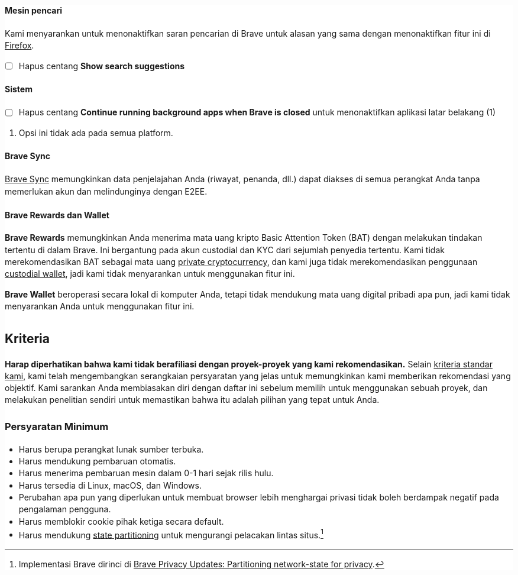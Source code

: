 #### Mesin pencari

Kami menyarankan untuk menonaktifkan saran pencarian di Brave untuk alasan yang sama dengan menonaktifkan fitur ini di [Firefox](#search).

- [ ] Hapus centang **Show search suggestions**

#### Sistem

<div class="annotate" markdown>

- [ ] Hapus centang **Continue running background apps when Brave is closed** untuk menonaktifkan aplikasi latar belakang (1)

</div>

1. Opsi ini tidak ada pada semua platform.

#### Brave Sync

[Brave Sync](https://support.brave.com/hc/articles/360059793111-Understanding-Brave-Sync) memungkinkan data penjelajahan Anda (riwayat, penanda, dll.) dapat diakses di semua perangkat Anda tanpa memerlukan akun dan melindunginya dengan E2EE.

#### Brave Rewards dan Wallet

**Brave Rewards** memungkinkan Anda menerima mata uang kripto Basic Attention Token (BAT) dengan melakukan tindakan tertentu di dalam Brave. Ini bergantung pada akun custodial dan KYC dari sejumlah penyedia tertentu. Kami tidak merekomendasikan BAT sebagai mata uang [private cryptocurrency](cryptocurrency.md), dan kami juga tidak merekomendasikan penggunaan [custodial wallet](advanced/payments.md#wallet-custody), jadi kami tidak menyarankan untuk menggunakan fitur ini.

**Brave Wallet** beroperasi secara lokal di komputer Anda, tetapi tidak mendukung mata uang digital pribadi apa pun, jadi kami tidak menyarankan Anda untuk menggunakan fitur ini.

## Kriteria

**Harap diperhatikan bahwa kami tidak berafiliasi dengan proyek-proyek yang kami rekomendasikan.** Selain [kriteria standar kami](about/criteria.md), kami telah mengembangkan serangkaian persyaratan yang jelas untuk memungkinkan kami memberikan rekomendasi yang objektif. Kami sarankan Anda membiasakan diri dengan daftar ini sebelum memilih untuk menggunakan sebuah proyek, dan melakukan penelitian sendiri untuk memastikan bahwa itu adalah pilihan yang tepat untuk Anda.

### Persyaratan Minimum

- Harus berupa perangkat lunak sumber terbuka.
- Harus mendukung pembaruan otomatis.
- Harus menerima pembaruan mesin dalam 0-1 hari sejak rilis hulu.
- Harus tersedia di Linux, macOS, dan Windows.
- Perubahan apa pun yang diperlukan untuk membuat browser lebih menghargai privasi tidak boleh berdampak negatif pada pengalaman pengguna.
- Harus memblokir cookie pihak ketiga secara default.
- Harus mendukung [state partitioning](https://developer.mozilla.org/docs/Web/Privacy/State_Partitioning) untuk mengurangi pelacakan lintas situs.[^1]


[^1]: Implementasi Brave dirinci di [Brave Privacy Updates: Partitioning network-state for privacy](https://brave.com/privacy-updates/14-partitioning-network-state).